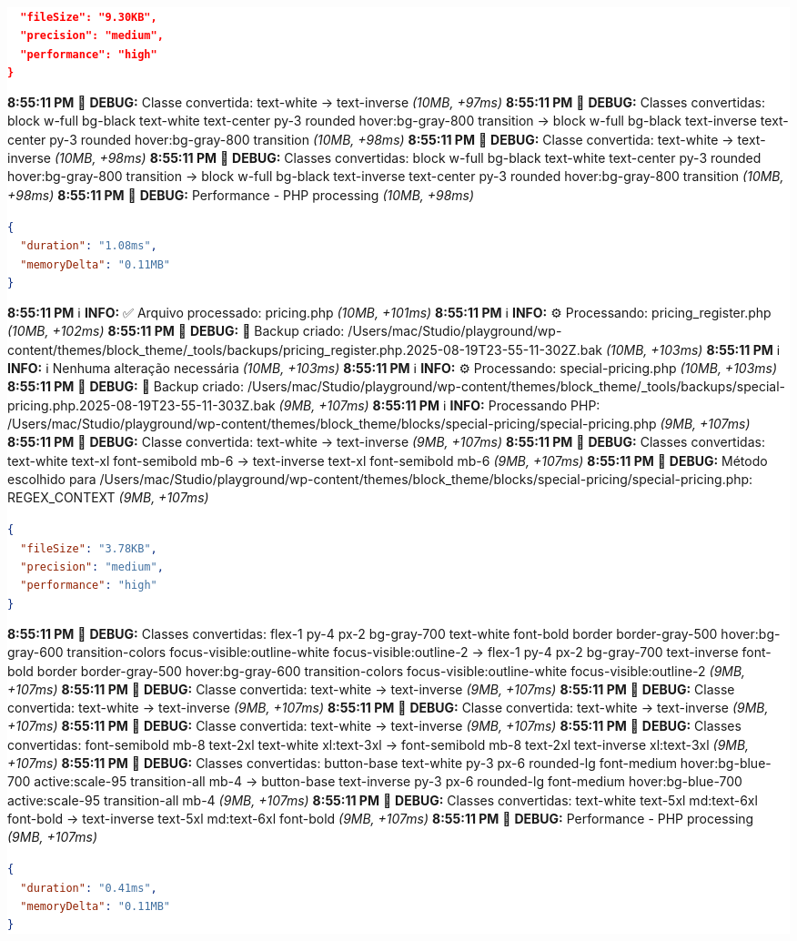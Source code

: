 ```json
  "fileSize": "9.30KB",
  "precision": "medium",
  "performance": "high"
}
```
**8:55:11 PM** 🐛 **DEBUG:** Classe convertida: text-white → text-inverse *(10MB, +97ms)*
**8:55:11 PM** 🐛 **DEBUG:** Classes convertidas: block w-full bg-black text-white text-center py-3 rounded hover:bg-gray-800 transition → block w-full bg-black text-inverse text-center py-3 rounded hover:bg-gray-800 transition *(10MB, +98ms)*
**8:55:11 PM** 🐛 **DEBUG:** Classe convertida: text-white → text-inverse *(10MB, +98ms)*
**8:55:11 PM** 🐛 **DEBUG:** Classes convertidas: block w-full bg-black text-white text-center py-3 rounded hover:bg-gray-800 transition → block w-full bg-black text-inverse text-center py-3 rounded hover:bg-gray-800 transition *(10MB, +98ms)*
**8:55:11 PM** 🐛 **DEBUG:** Performance - PHP processing *(10MB, +98ms)*
```json
{
  "duration": "1.08ms",
  "memoryDelta": "0.11MB"
}
```
**8:55:11 PM** ℹ️ **INFO:** ✅ Arquivo processado: pricing.php *(10MB, +101ms)*
**8:55:11 PM** ℹ️ **INFO:** ⚙️ Processando: pricing_register.php *(10MB, +102ms)*
**8:55:11 PM** 🐛 **DEBUG:** 💾 Backup criado: /Users/mac/Studio/playground/wp-content/themes/block_theme/_tools/backups/pricing_register.php.2025-08-19T23-55-11-302Z.bak *(10MB, +103ms)*
**8:55:11 PM** ℹ️ **INFO:** ℹ️ Nenhuma alteração necessária *(10MB, +103ms)*
**8:55:11 PM** ℹ️ **INFO:** ⚙️ Processando: special-pricing.php *(10MB, +103ms)*
**8:55:11 PM** 🐛 **DEBUG:** 💾 Backup criado: /Users/mac/Studio/playground/wp-content/themes/block_theme/_tools/backups/special-pricing.php.2025-08-19T23-55-11-303Z.bak *(9MB, +107ms)*
**8:55:11 PM** ℹ️ **INFO:** Processando PHP: /Users/mac/Studio/playground/wp-content/themes/block_theme/blocks/special-pricing/special-pricing.php *(9MB, +107ms)*
**8:55:11 PM** 🐛 **DEBUG:** Classe convertida: text-white → text-inverse *(9MB, +107ms)*
**8:55:11 PM** 🐛 **DEBUG:** Classes convertidas: text-white text-xl font-semibold mb-6 → text-inverse text-xl font-semibold mb-6 *(9MB, +107ms)*
**8:55:11 PM** 🐛 **DEBUG:** Método escolhido para /Users/mac/Studio/playground/wp-content/themes/block_theme/blocks/special-pricing/special-pricing.php: REGEX_CONTEXT *(9MB, +107ms)*
```json
{
  "fileSize": "3.78KB",
  "precision": "medium",
  "performance": "high"
}
```
**8:55:11 PM** 🐛 **DEBUG:** Classes convertidas: flex-1 py-4 px-2 bg-gray-700 text-white font-bold border border-gray-500 hover:bg-gray-600 transition-colors focus-visible:outline-white focus-visible:outline-2 → flex-1 py-4 px-2 bg-gray-700 text-inverse font-bold border border-gray-500 hover:bg-gray-600 transition-colors focus-visible:outline-white focus-visible:outline-2 *(9MB, +107ms)*
**8:55:11 PM** 🐛 **DEBUG:** Classe convertida: text-white → text-inverse *(9MB, +107ms)*
**8:55:11 PM** 🐛 **DEBUG:** Classe convertida: text-white → text-inverse *(9MB, +107ms)*
**8:55:11 PM** 🐛 **DEBUG:** Classe convertida: text-white → text-inverse *(9MB, +107ms)*
**8:55:11 PM** 🐛 **DEBUG:** Classe convertida: text-white → text-inverse *(9MB, +107ms)*
**8:55:11 PM** 🐛 **DEBUG:** Classes convertidas: font-semibold mb-8 text-2xl text-white xl:text-3xl → font-semibold mb-8 text-2xl text-inverse xl:text-3xl *(9MB, +107ms)*
**8:55:11 PM** 🐛 **DEBUG:** Classes convertidas: button-base text-white py-3 px-6 rounded-lg font-medium hover:bg-blue-700 active:scale-95 transition-all mb-4 → button-base text-inverse py-3 px-6 rounded-lg font-medium hover:bg-blue-700 active:scale-95 transition-all mb-4 *(9MB, +107ms)*
**8:55:11 PM** 🐛 **DEBUG:** Classes convertidas: text-white text-5xl md:text-6xl font-bold → text-inverse text-5xl md:text-6xl font-bold *(9MB, +107ms)*
**8:55:11 PM** 🐛 **DEBUG:** Performance - PHP processing *(9MB, +107ms)*
```json
{
  "duration": "0.41ms",
  "memoryDelta": "0.11MB"
}
```